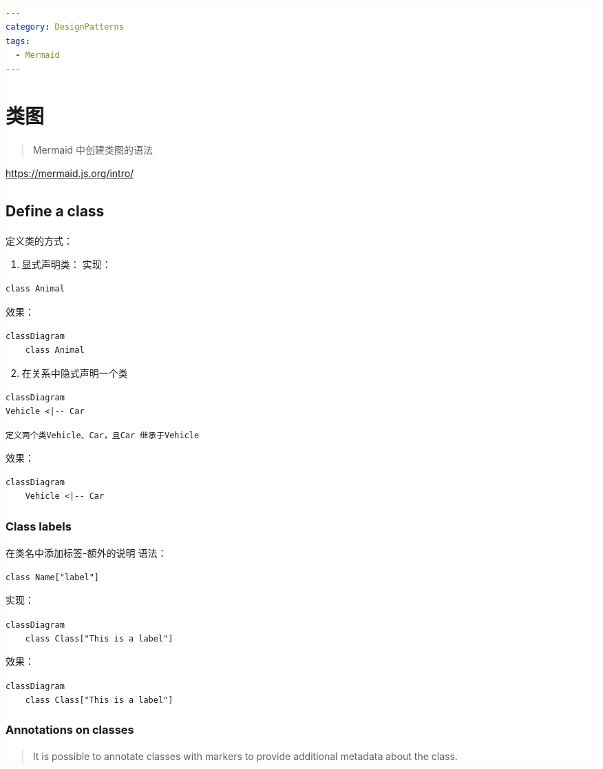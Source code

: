 ```yaml
---
category: DesignPatterns
tags:
  - Mermaid
---
```


# 类图
>Mermaid 中创建类图的语法

https://mermaid.js.org/intro/

## Define a class
定义类的方式：
1. 显式声明类：
实现：
``` 
class Animal
```
效果：
``` mermaid
classDiagram
	class Animal
```
2. 在关系中隐式声明一个类
``` 
classDiagram
Vehicle <|-- Car
```
	定义两个类Vehicle、Car，且Car 继承于Vehicle 
效果：
``` mermaid
classDiagram
	Vehicle <|-- Car
```

### Class labels
在类名中添加标签-额外的说明
语法：
```
class Name["label"]
```
实现：
``` 
classDiagram
	class Class["This is a label"]
```
效果：
``` mermaid
classDiagram
	class Class["This is a label"]
```
### Annotations on classes
> It is possible to annotate classes with markers to provide additional metadata about the class.
